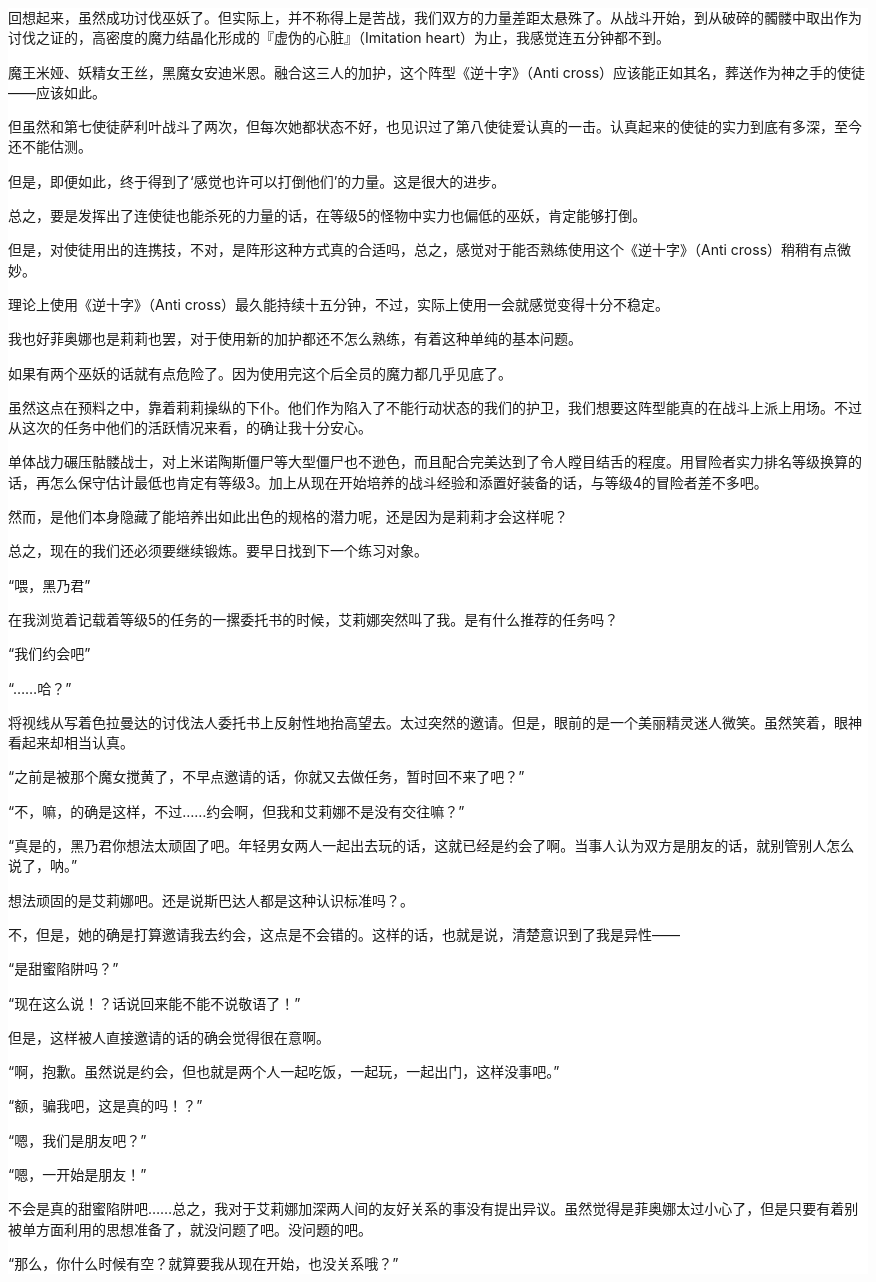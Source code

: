 回想起来，虽然成功讨伐巫妖了。但实际上，并不称得上是苦战，我们双方的力量差距太悬殊了。从战斗开始，到从破碎的髑髅中取出作为讨伐之证的，高密度的魔力结晶化形成的『虚伪的心脏』（Imitation heart）为止，我感觉连五分钟都不到。

魔王米娅、妖精女王丝，黑魔女安迪米恩。融合这三人的加护，这个阵型《逆十字》（Anti cross）应该能正如其名，葬送作为神之手的使徒——应该如此。

但虽然和第七使徒萨利叶战斗了两次，但每次她都状态不好，也见识过了第八使徒爱认真的一击。认真起来的使徒的实力到底有多深，至今还不能估测。

但是，即便如此，终于得到了‘感觉也许可以打倒他们’的力量。这是很大的进步。

总之，要是发挥出了连使徒也能杀死的力量的话，在等级5的怪物中实力也偏低的巫妖，肯定能够打倒。

但是，对使徒用出的连携技，不对，是阵形这种方式真的合适吗，总之，感觉对于能否熟练使用这个《逆十字》（Anti cross）稍稍有点微妙。

理论上使用《逆十字》（Anti cross）最久能持续十五分钟，不过，实际上使用一会就感觉变得十分不稳定。

我也好菲奥娜也是莉莉也罢，对于使用新的加护都还不怎么熟练，有着这种单纯的基本问题。

如果有两个巫妖的话就有点危险了。因为使用完这个后全员的魔力都几乎见底了。

虽然这点在预料之中，靠着莉莉操纵的下仆。他们作为陷入了不能行动状态的我们的护卫，我们想要这阵型能真的在战斗上派上用场。不过从这次的任务中他们的活跃情况来看，的确让我十分安心。

单体战力碾压骷髅战士，对上米诺陶斯僵尸等大型僵尸也不逊色，而且配合完美达到了令人瞠目结舌的程度。用冒险者实力排名等级换算的话，再怎么保守估计最低也肯定有等级3。加上从现在开始培养的战斗经验和添置好装备的话，与等级4的冒险者差不多吧。

然而，是他们本身隐藏了能培养出如此出色的规格的潜力呢，还是因为是莉莉才会这样呢？

总之，现在的我们还必须要继续锻炼。要早日找到下一个练习对象。

“喂，黑乃君”

在我浏览着记载着等级5的任务的一摞委托书的时候，艾莉娜突然叫了我。是有什么推荐的任务吗？

“我们约会吧”

“……哈？”

将视线从写着色拉曼达的讨伐法人委托书上反射性地抬高望去。太过突然的邀请。但是，眼前的是一个美丽精灵迷人微笑。虽然笑着，眼神看起来却相当认真。

“之前是被那个魔女搅黄了，不早点邀请的话，你就又去做任务，暂时回不来了吧？”

“不，嘛，的确是这样，不过……约会啊，但我和艾莉娜不是没有交往嘛？”

“真是的，黑乃君你想法太顽固了吧。年轻男女两人一起出去玩的话，这就已经是约会了啊。当事人认为双方是朋友的话，就别管别人怎么说了，呐。”

想法顽固的是艾莉娜吧。还是说斯巴达人都是这种认识标准吗？。

不，但是，她的确是打算邀请我去约会，这点是不会错的。这样的话，也就是说，清楚意识到了我是异性——

“是甜蜜陷阱吗？”

“现在这么说！？话说回来能不能不说敬语了！”

但是，这样被人直接邀请的话的确会觉得很在意啊。

“啊，抱歉。虽然说是约会，但也就是两个人一起吃饭，一起玩，一起出门，这样没事吧。”

“额，骗我吧，这是真的吗！？”

“嗯，我们是朋友吧？”

“嗯，一开始是朋友！”

不会是真的甜蜜陷阱吧……总之，我对于艾莉娜加深两人间的友好关系的事没有提出异议。虽然觉得是菲奥娜太过小心了，但是只要有着别被单方面利用的思想准备了，就没问题了吧。没问题的吧。

“那么，你什么时候有空？就算要我从现在开始，也没关系哦？”
